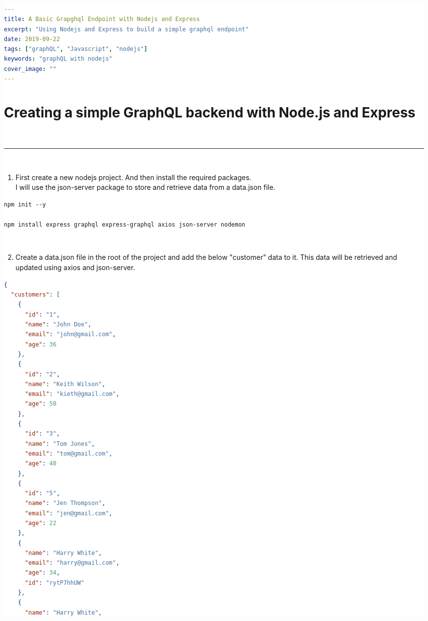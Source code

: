 ```yaml
---
title: A Basic Grapghql Endpoint with Nodejs and Express 
excerpt: "Using Nodejs and Express to build a simple graphql endpoint"
date: 2019-09-22
tags: ["graphQL", "Javascript", "nodejs"]
keywords: "graphQL with nodejs"
cover_image: ""
---
```


# Creating a simple GraphQL backend with Node.js and Express
<br>
<hr>
<br>

1. First create a new nodejs project. And then install the required packages.  
I will use the json-server package to store and retrieve data from a data.json file.
```
npm init --y

npm install express graphql express-graphql axios json-server nodemon
```
<br>

2. Create a data.json file in the root of the project and add the below "customer" data to it. This data will be retrieved and updated using axios and json-server.

```json
{
  "customers": [
    {
      "id": "1",
      "name": "John Doe",
      "email": "john@gmail.com",
      "age": 36
    },
    {
      "id": "2",
      "name": "Keith Wilson",
      "email": "kieth@gmail.com",
      "age": 50
    },
    {
      "id": "3",
      "name": "Tom Jones",
      "email": "tom@gmail.com",
      "age": 40
    },
    {
      "id": "5",
      "name": "Jen Thompson",
      "email": "jen@gmail.com",
      "age": 22
    },
    {
      "name": "Harry White",
      "email": "harry@gmail.com",
      "age": 34,
      "id": "rytP7hhUW"
    },
    {
      "name": "Harry White",
```